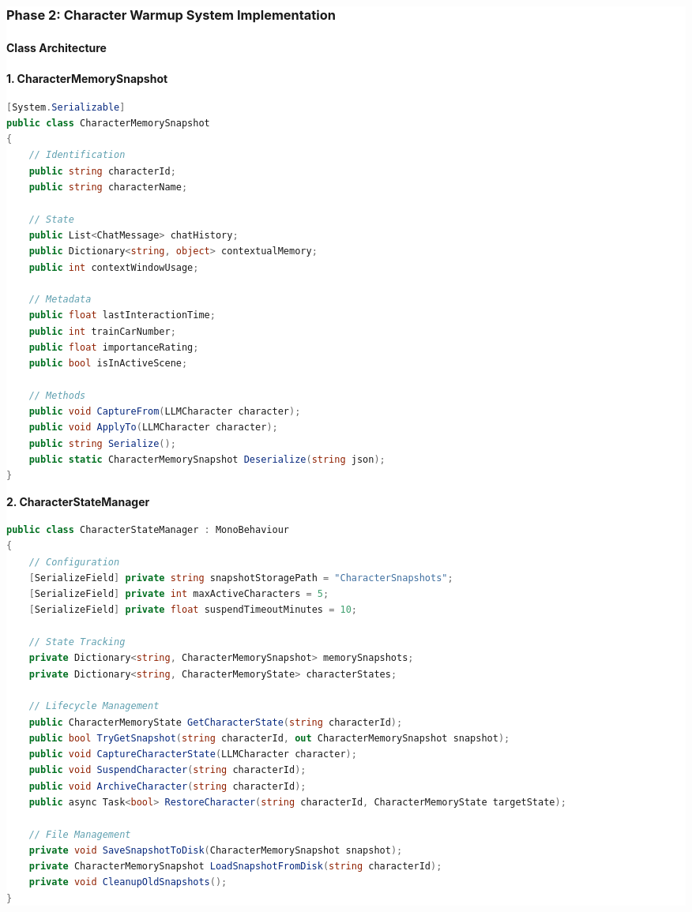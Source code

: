 ### Phase 2: Character Warmup System Implementation

#### Class Architecture

**1. CharacterMemorySnapshot**
```csharp
[System.Serializable]
public class CharacterMemorySnapshot
{
    // Identification
    public string characterId;
    public string characterName;
    
    // State
    public List<ChatMessage> chatHistory;
    public Dictionary<string, object> contextualMemory;
    public int contextWindowUsage;
    
    // Metadata
    public float lastInteractionTime;
    public int trainCarNumber;
    public float importanceRating;
    public bool isInActiveScene;
    
    // Methods
    public void CaptureFrom(LLMCharacter character);
    public void ApplyTo(LLMCharacter character);
    public string Serialize();
    public static CharacterMemorySnapshot Deserialize(string json);
}
```

**2. CharacterStateManager**
```csharp
public class CharacterStateManager : MonoBehaviour
{
    // Configuration
    [SerializeField] private string snapshotStoragePath = "CharacterSnapshots";
    [SerializeField] private int maxActiveCharacters = 5;
    [SerializeField] private float suspendTimeoutMinutes = 10;
    
    // State Tracking
    private Dictionary<string, CharacterMemorySnapshot> memorySnapshots;
    private Dictionary<string, CharacterMemoryState> characterStates;
    
    // Lifecycle Management
    public CharacterMemoryState GetCharacterState(string characterId);
    public bool TryGetSnapshot(string characterId, out CharacterMemorySnapshot snapshot);
    public void CaptureCharacterState(LLMCharacter character);
    public void SuspendCharacter(string characterId);
    public void ArchiveCharacter(string characterId);
    public async Task<bool> RestoreCharacter(string characterId, CharacterMemoryState targetState);
    
    // File Management
    private void SaveSnapshotToDisk(CharacterMemorySnapshot snapshot);
    private CharacterMemorySnapshot LoadSnapshotFromDisk(string characterId);
    private void CleanupOldSnapshots();
}
```

